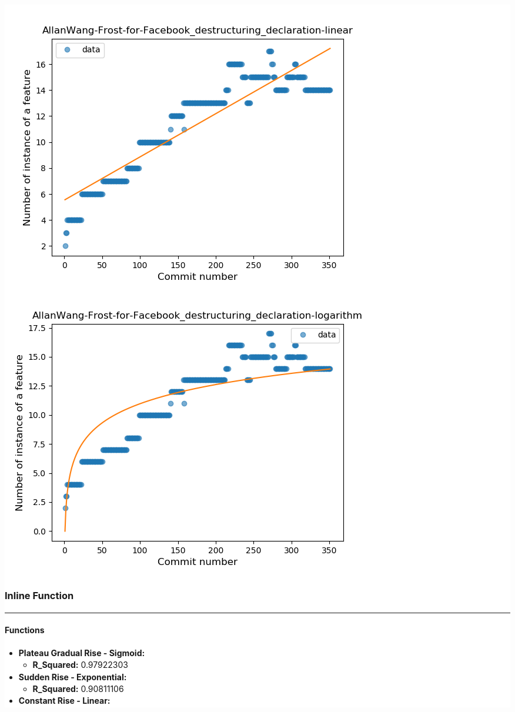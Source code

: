 ![AllanWang-Frost-for-Facebook T1](../plots/AllanWang-Frost-for-Facebook_destructuring_declaration_T1.png)
![AllanWang-Frost-for-Facebook T6](../plots/AllanWang-Frost-for-Facebook_destructuring_declaration_T6.png)
### <a name="inline_func">Inline Function</a>
----
#### Functions
* **Plateau Gradual Rise - Sigmoid:** ![equation](http://latex.codecogs.com/svg.latex?%5Cfrac%7B21.31557%7D%7B1%20&plus;%20%5Cepsilon%5E%28-0.091371%28x%20-284.100062%29%29%7D%20&plus;%201.686824)
    * **R_Squared:** 0.97922303
* **Sudden Rise - Exponential:** ![equation](http://latex.codecogs.com/svg.latex?92.041194x%5E%7B1.012827%7D%20&plus;%20-0.374032)
    * **R_Squared:** 0.90811106
* **Constant Rise - Linear:** ![equation](http://latex.codecogs.com/svg.latex?0.061838x%20&plus;%20-4.966434)